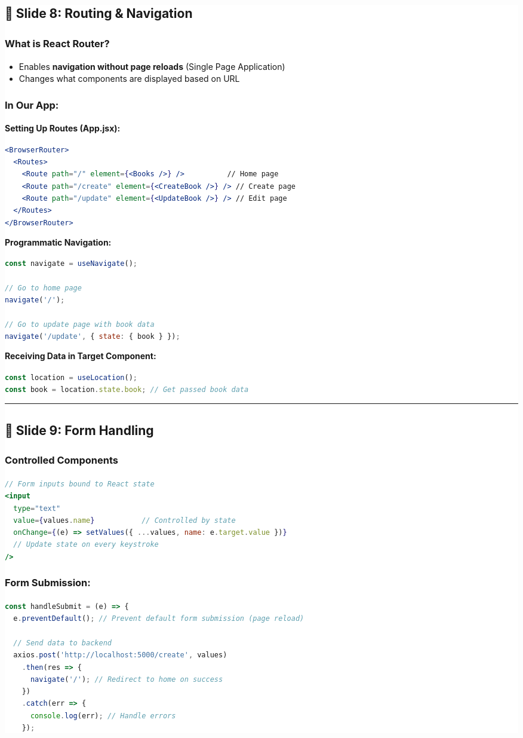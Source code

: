
## 🧭 **Slide 8: Routing & Navigation**

### **What is React Router?**
- Enables **navigation without page reloads** (Single Page Application)
- Changes what components are displayed based on URL

### **In Our App:**

**Setting Up Routes (App.jsx):**
```jsx
<BrowserRouter>
  <Routes>
    <Route path="/" element={<Books />} />          // Home page
    <Route path="/create" element={<CreateBook />} /> // Create page
    <Route path="/update" element={<UpdateBook />} /> // Edit page
  </Routes>
</BrowserRouter>
```

**Programmatic Navigation:**
```jsx
const navigate = useNavigate();

// Go to home page
navigate('/');

// Go to update page with book data
navigate('/update', { state: { book } });
```

**Receiving Data in Target Component:**
```jsx
const location = useLocation();
const book = location.state.book; // Get passed book data
```

---

## 📝 **Slide 9: Form Handling**

### **Controlled Components**
```jsx
// Form inputs bound to React state
<input 
  type="text"
  value={values.name}           // Controlled by state
  onChange={(e) => setValues({ ...values, name: e.target.value })}
  // Update state on every keystroke
/>
```

### **Form Submission:**
```jsx
const handleSubmit = (e) => {
  e.preventDefault(); // Prevent default form submission (page reload)
  
  // Send data to backend
  axios.post('http://localhost:5000/create', values)
    .then(res => {
      navigate('/'); // Redirect to home on success
    })
    .catch(err => {
      console.log(err); // Handle errors
    });
```